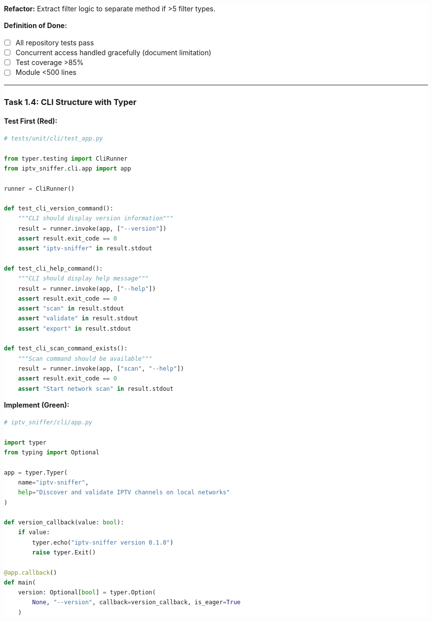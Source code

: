 **Refactor:** Extract filter logic to separate method if >5 filter types.

**Definition of Done:**

- [ ] All repository tests pass
- [ ] Concurrent access handled gracefully (document limitation)
- [ ] Test coverage >85%
- [ ] Module <500 lines

---

### Task 1.4: CLI Structure with Typer

**Test First (Red):**

```python
# tests/unit/cli/test_app.py

from typer.testing import CliRunner
from iptv_sniffer.cli.app import app

runner = CliRunner()

def test_cli_version_command():
    """CLI should display version information"""
    result = runner.invoke(app, ["--version"])
    assert result.exit_code == 0
    assert "iptv-sniffer" in result.stdout

def test_cli_help_command():
    """CLI should display help message"""
    result = runner.invoke(app, ["--help"])
    assert result.exit_code == 0
    assert "scan" in result.stdout
    assert "validate" in result.stdout
    assert "export" in result.stdout

def test_cli_scan_command_exists():
    """Scan command should be available"""
    result = runner.invoke(app, ["scan", "--help"])
    assert result.exit_code == 0
    assert "Start network scan" in result.stdout
```

**Implement (Green):**

```python
# iptv_sniffer/cli/app.py

import typer
from typing import Optional

app = typer.Typer(
    name="iptv-sniffer",
    help="Discover and validate IPTV channels on local networks"
)

def version_callback(value: bool):
    if value:
        typer.echo("iptv-sniffer version 0.1.0")
        raise typer.Exit()

@app.callback()
def main(
    version: Optional[bool] = typer.Option(
        None, "--version", callback=version_callback, is_eager=True
    )
```